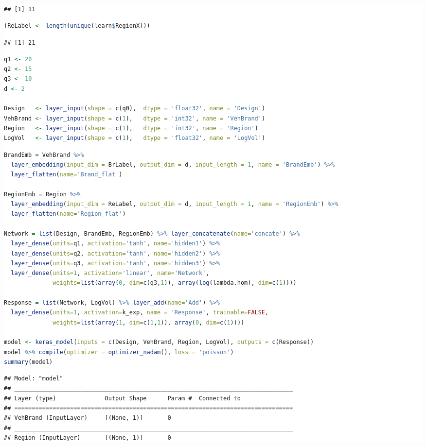     ## [1] 11

``` r
(ReLabel <- length(unique(learn$RegionX)))
```

    ## [1] 21

``` r
q1 <- 20   
q2 <- 15
q3 <- 10
d <- 2     

Design   <- layer_input(shape = c(q0),  dtype = 'float32', name = 'Design')
VehBrand <- layer_input(shape = c(1),   dtype = 'int32', name = 'VehBrand')
Region   <- layer_input(shape = c(1),   dtype = 'int32', name = 'Region')
LogVol   <- layer_input(shape = c(1),   dtype = 'float32', name = 'LogVol')
```

``` r
BrandEmb = VehBrand %>% 
  layer_embedding(input_dim = BrLabel, output_dim = d, input_length = 1, name = 'BrandEmb') %>%
  layer_flatten(name='Brand_flat')

RegionEmb = Region %>% 
  layer_embedding(input_dim = ReLabel, output_dim = d, input_length = 1, name = 'RegionEmb') %>%
  layer_flatten(name='Region_flat')

Network = list(Design, BrandEmb, RegionEmb) %>% layer_concatenate(name='concate') %>% 
  layer_dense(units=q1, activation='tanh', name='hidden1') %>%
  layer_dense(units=q2, activation='tanh', name='hidden2') %>%
  layer_dense(units=q3, activation='tanh', name='hidden3') %>%
  layer_dense(units=1, activation='linear', name='Network', 
              weights=list(array(0, dim=c(q3,1)), array(log(lambda.hom), dim=c(1))))

Response = list(Network, LogVol) %>% layer_add(name='Add') %>% 
  layer_dense(units=1, activation=k_exp, name = 'Response', trainable=FALSE,
              weights=list(array(1, dim=c(1,1)), array(0, dim=c(1))))

model <- keras_model(inputs = c(Design, VehBrand, Region, LogVol), outputs = c(Response))
model %>% compile(optimizer = optimizer_nadam(), loss = 'poisson')
summary(model)
```

    ## Model: "model"
    ## ________________________________________________________________________________
    ## Layer (type)              Output Shape      Param #  Connected to               
    ## ================================================================================
    ## VehBrand (InputLayer)     [(None, 1)]       0                                   
    ## ________________________________________________________________________________
    ## Region (InputLayer)       [(None, 1)]       0                                   